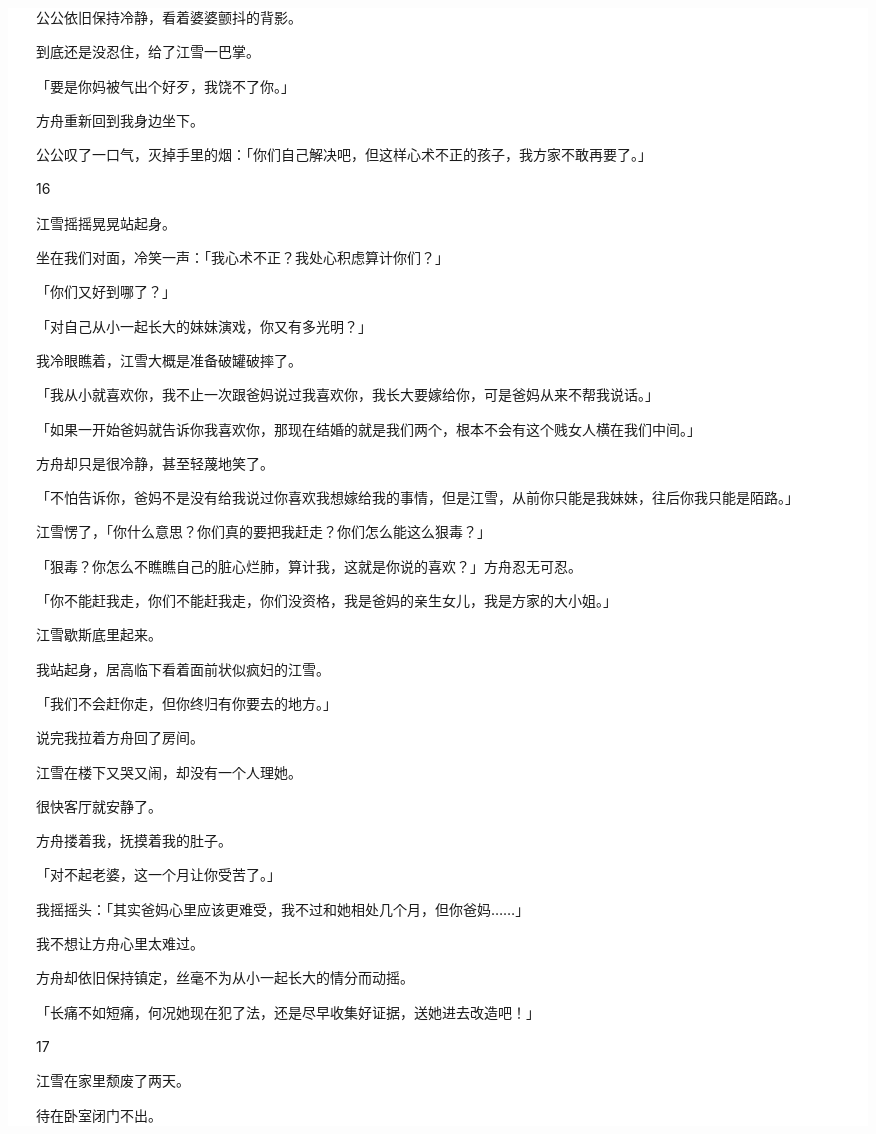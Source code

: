 &emsp;&emsp;公公依旧保持冷静，看着婆婆颤抖的背影。  
  
&emsp;&emsp;到底还是没忍住，给了江雪一巴掌。  
  
&emsp;&emsp;「要是你妈被气出个好歹，我饶不了你。」  
  
&emsp;&emsp;方舟重新回到我身边坐下。  
  
&emsp;&emsp;公公叹了一口气，灭掉手里的烟：「你们自己解决吧，但这样心术不正的孩子，我方家不敢再要了。」  
  
&emsp;&emsp;16  
  
&emsp;&emsp;江雪摇摇晃晃站起身。  
  
&emsp;&emsp;坐在我们对面，冷笑一声：「我心术不正？我处心积虑算计你们？」  
  
&emsp;&emsp;「你们又好到哪了？」  
  
&emsp;&emsp;「对自己从小一起长大的妹妹演戏，你又有多光明？」  
  
&emsp;&emsp;我冷眼瞧着，江雪大概是准备破罐破摔了。  
  
&emsp;&emsp;「我从小就喜欢你，我不止一次跟爸妈说过我喜欢你，我长大要嫁给你，可是爸妈从来不帮我说话。」  
  
&emsp;&emsp;「如果一开始爸妈就告诉你我喜欢你，那现在结婚的就是我们两个，根本不会有这个贱女人横在我们中间。」  
  
&emsp;&emsp;方舟却只是很冷静，甚至轻蔑地笑了。  
  
&emsp;&emsp;「不怕告诉你，爸妈不是没有给我说过你喜欢我想嫁给我的事情，但是江雪，从前你只能是我妹妹，往后你我只能是陌路。」  
  
&emsp;&emsp;江雪愣了，「你什么意思？你们真的要把我赶走？你们怎么能这么狠毒？」  
  
&emsp;&emsp;「狠毒？你怎么不瞧瞧自己的脏心烂肺，算计我，这就是你说的喜欢？」方舟忍无可忍。  
  
&emsp;&emsp;「你不能赶我走，你们不能赶我走，你们没资格，我是爸妈的亲生女儿，我是方家的大小姐。」  
  
&emsp;&emsp;江雪歇斯底里起来。  
  
&emsp;&emsp;我站起身，居高临下看着面前状似疯妇的江雪。  
  
&emsp;&emsp;「我们不会赶你走，但你终归有你要去的地方。」  
  
&emsp;&emsp;说完我拉着方舟回了房间。  
  
&emsp;&emsp;江雪在楼下又哭又闹，却没有一个人理她。  
  
&emsp;&emsp;很快客厅就安静了。  
  
&emsp;&emsp;方舟搂着我，抚摸着我的肚子。  
  
&emsp;&emsp;「对不起老婆，这一个月让你受苦了。」  
  
&emsp;&emsp;我摇摇头：「其实爸妈心里应该更难受，我不过和她相处几个月，但你爸妈……」  
  
&emsp;&emsp;我不想让方舟心里太难过。  
  
&emsp;&emsp;方舟却依旧保持镇定，丝毫不为从小一起长大的情分而动摇。  
  
&emsp;&emsp;「长痛不如短痛，何况她现在犯了法，还是尽早收集好证据，送她进去改造吧！」  
  
&emsp;&emsp;17  
  
&emsp;&emsp;江雪在家里颓废了两天。  
  
&emsp;&emsp;待在卧室闭门不出。  
  
